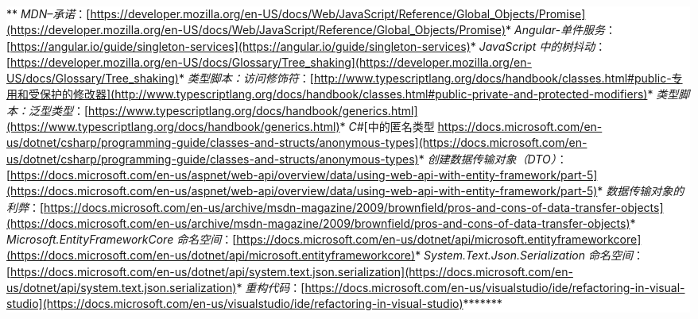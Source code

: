 **   *MDN–承诺*：[https://developer.mozilla.org/en-US/docs/Web/JavaScript/Reference/Global_Objects/Promise](https://developer.mozilla.org/en-US/docs/Web/JavaScript/Reference/Global_Objects/Promise)*   *Angular-单件服务*：[https://angular.io/guide/singleton-services](https://angular.io/guide/singleton-services)*   *JavaScript 中的树抖动*：[https://developer.mozilla.org/en-US/docs/Glossary/Tree_shaking](https://developer.mozilla.org/en-US/docs/Glossary/Tree_shaking)*   *类型脚本：访问修饰符*：[http://www.typescriptlang.org/docs/handbook/classes.html#public-专用和受保护的修改器](http://www.typescriptlang.org/docs/handbook/classes.html#public-private-and-protected-modifiers)*   *类型脚本：泛型类型*：[https://www.typescriptlang.org/docs/handbook/generics.html](https://www.typescriptlang.org/docs/handbook/generics.html)*   *C#*[中的匿名类型 https://docs.microsoft.com/en-us/dotnet/csharp/programming-guide/classes-and-structs/anonymous-types](https://docs.microsoft.com/en-us/dotnet/csharp/programming-guide/classes-and-structs/anonymous-types)*   *创建数据传输对象（DTO）*：[https://docs.microsoft.com/en-us/aspnet/web-api/overview/data/using-web-api-with-entity-framework/part-5](https://docs.microsoft.com/en-us/aspnet/web-api/overview/data/using-web-api-with-entity-framework/part-5)*   *数据传输对象的利弊*：[https://docs.microsoft.com/en-us/archive/msdn-magazine/2009/brownfield/pros-and-cons-of-data-transfer-objects](https://docs.microsoft.com/en-us/archive/msdn-magazine/2009/brownfield/pros-and-cons-of-data-transfer-objects)*   *Microsoft.EntityFrameworkCore 命名空间*：[https://docs.microsoft.com/en-us/dotnet/api/microsoft.entityframeworkcore](https://docs.microsoft.com/en-us/dotnet/api/microsoft.entityframeworkcore)*   *System.Text.Json.Serialization 命名空间*：[https://docs.microsoft.com/en-us/dotnet/api/system.text.json.serialization](https://docs.microsoft.com/en-us/dotnet/api/system.text.json.serialization)*   *重构代码*：[https://docs.microsoft.com/en-us/visualstudio/ide/refactoring-in-visual-studio](https://docs.microsoft.com/en-us/visualstudio/ide/refactoring-in-visual-studio)*******